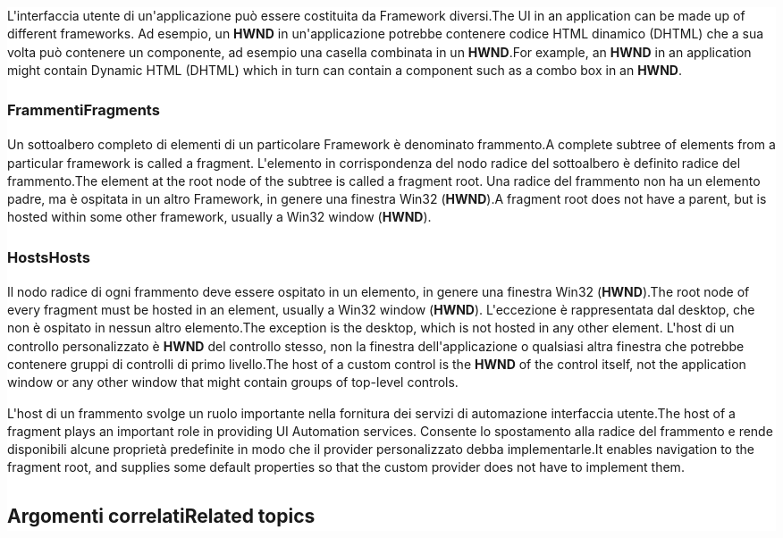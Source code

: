 <span data-ttu-id="ede99-167">L'interfaccia utente di un'applicazione può essere costituita da Framework diversi.</span><span class="sxs-lookup"><span data-stu-id="ede99-167">The UI in an application can be made up of different frameworks.</span></span> <span data-ttu-id="ede99-168">Ad esempio, un **HWND** in un'applicazione potrebbe contenere codice HTML dinamico (DHTML) che a sua volta può contenere un componente, ad esempio una casella combinata in un **HWND**.</span><span class="sxs-lookup"><span data-stu-id="ede99-168">For example, an **HWND** in an application might contain Dynamic HTML (DHTML) which in turn can contain a component such as a combo box in an **HWND**.</span></span>

### <a name="fragments"></a><span data-ttu-id="ede99-169">Frammenti</span><span class="sxs-lookup"><span data-stu-id="ede99-169">Fragments</span></span>

<span data-ttu-id="ede99-170">Un sottoalbero completo di elementi di un particolare Framework è denominato frammento.</span><span class="sxs-lookup"><span data-stu-id="ede99-170">A complete subtree of elements from a particular framework is called a fragment.</span></span> <span data-ttu-id="ede99-171">L'elemento in corrispondenza del nodo radice del sottoalbero è definito radice del frammento.</span><span class="sxs-lookup"><span data-stu-id="ede99-171">The element at the root node of the subtree is called a fragment root.</span></span> <span data-ttu-id="ede99-172">Una radice del frammento non ha un elemento padre, ma è ospitata in un altro Framework, in genere una finestra Win32 (**HWND**).</span><span class="sxs-lookup"><span data-stu-id="ede99-172">A fragment root does not have a parent, but is hosted within some other framework, usually a Win32 window (**HWND**).</span></span>

### <a name="hosts"></a><span data-ttu-id="ede99-173">Hosts</span><span class="sxs-lookup"><span data-stu-id="ede99-173">Hosts</span></span>

<span data-ttu-id="ede99-174">Il nodo radice di ogni frammento deve essere ospitato in un elemento, in genere una finestra Win32 (**HWND**).</span><span class="sxs-lookup"><span data-stu-id="ede99-174">The root node of every fragment must be hosted in an element, usually a Win32 window (**HWND**).</span></span> <span data-ttu-id="ede99-175">L'eccezione è rappresentata dal desktop, che non è ospitato in nessun altro elemento.</span><span class="sxs-lookup"><span data-stu-id="ede99-175">The exception is the desktop, which is not hosted in any other element.</span></span> <span data-ttu-id="ede99-176">L'host di un controllo personalizzato è **HWND** del controllo stesso, non la finestra dell'applicazione o qualsiasi altra finestra che potrebbe contenere gruppi di controlli di primo livello.</span><span class="sxs-lookup"><span data-stu-id="ede99-176">The host of a custom control is the **HWND** of the control itself, not the application window or any other window that might contain groups of top-level controls.</span></span>

<span data-ttu-id="ede99-177">L'host di un frammento svolge un ruolo importante nella fornitura dei servizi di automazione interfaccia utente.</span><span class="sxs-lookup"><span data-stu-id="ede99-177">The host of a fragment plays an important role in providing UI Automation services.</span></span> <span data-ttu-id="ede99-178">Consente lo spostamento alla radice del frammento e rende disponibili alcune proprietà predefinite in modo che il provider personalizzato debba implementarle.</span><span class="sxs-lookup"><span data-stu-id="ede99-178">It enables navigation to the fragment root, and supplies some default properties so that the custom provider does not have to implement them.</span></span>

## <a name="related-topics"></a><span data-ttu-id="ede99-179">Argomenti correlati</span><span class="sxs-lookup"><span data-stu-id="ede99-179">Related topics</span></span>

<dl> <dt>
